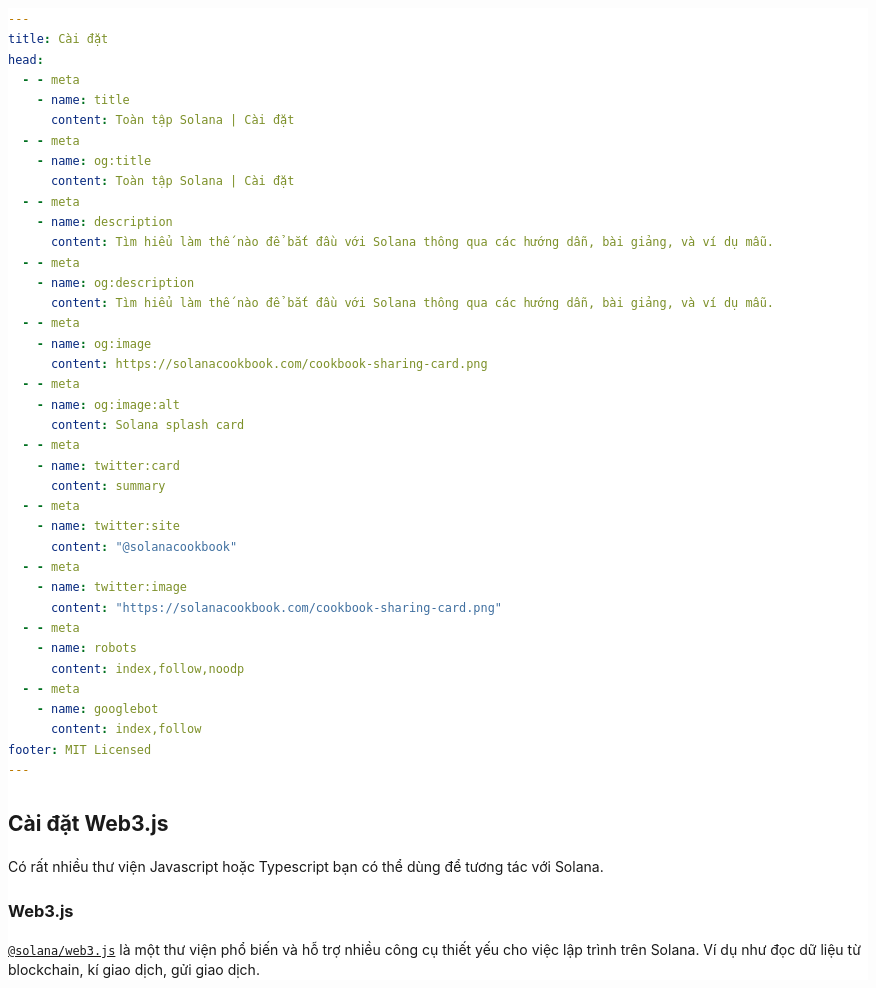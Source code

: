 ```yaml
---
title: Cài đặt
head:
  - - meta
    - name: title
      content: Toàn tập Solana | Cài đặt
  - - meta
    - name: og:title
      content: Toàn tập Solana | Cài đặt
  - - meta
    - name: description
      content: Tìm hiểu làm thế nào để bắt đầu với Solana thông qua các hướng dẫn, bài giảng, và ví dụ mẫu.
  - - meta
    - name: og:description
      content: Tìm hiểu làm thế nào để bắt đầu với Solana thông qua các hướng dẫn, bài giảng, và ví dụ mẫu.
  - - meta
    - name: og:image
      content: https://solanacookbook.com/cookbook-sharing-card.png
  - - meta
    - name: og:image:alt
      content: Solana splash card
  - - meta
    - name: twitter:card
      content: summary
  - - meta
    - name: twitter:site
      content: "@solanacookbook"
  - - meta
    - name: twitter:image
      content: "https://solanacookbook.com/cookbook-sharing-card.png"
  - - meta
    - name: robots
      content: index,follow,noodp
  - - meta
    - name: googlebot
      content: index,follow
footer: MIT Licensed
---
```


## Cài đặt Web3.js

Có rất nhiều thư viện Javascript hoặc Typescript bạn có thể dùng để tương tác với Solana.<br/>

### Web3.js

[`@solana/web3.js`](https://solana-labs.github.io/solana-web3.js/) là một thư viện phổ biến và hỗ trợ nhiều công cụ thiết yếu cho việc lập trình trên Solana. Ví dụ như đọc dữ liệu từ blockchain, kí giao dịch, gửi giao dịch.
